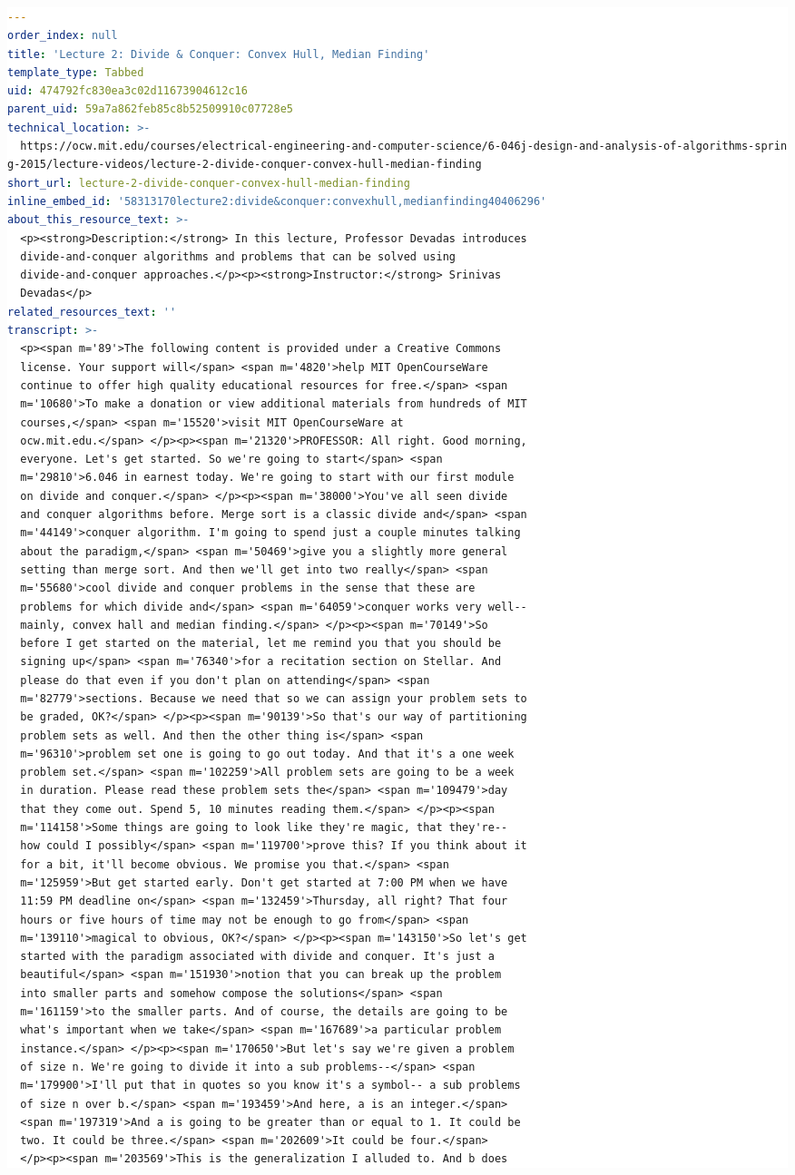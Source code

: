 ```yaml
---
order_index: null
title: 'Lecture 2: Divide & Conquer: Convex Hull, Median Finding'
template_type: Tabbed
uid: 474792fc830ea3c02d11673904612c16
parent_uid: 59a7a862feb85c8b52509910c07728e5
technical_location: >-
  https://ocw.mit.edu/courses/electrical-engineering-and-computer-science/6-046j-design-and-analysis-of-algorithms-spring-2015/lecture-videos/lecture-2-divide-conquer-convex-hull-median-finding
short_url: lecture-2-divide-conquer-convex-hull-median-finding
inline_embed_id: '58313170lecture2:divide&conquer:convexhull,medianfinding40406296'
about_this_resource_text: >-
  <p><strong>Description:</strong> In this lecture, Professor Devadas introduces
  divide-and-conquer algorithms and problems that can be solved using
  divide-and-conquer approaches.</p><p><strong>Instructor:</strong> Srinivas
  Devadas</p>
related_resources_text: ''
transcript: >-
  <p><span m='89'>The following content is provided under a Creative Commons
  license. Your support will</span> <span m='4820'>help MIT OpenCourseWare
  continue to offer high quality educational resources for free.</span> <span
  m='10680'>To make a donation or view additional materials from hundreds of MIT
  courses,</span> <span m='15520'>visit MIT OpenCourseWare at
  ocw.mit.edu.</span> </p><p><span m='21320'>PROFESSOR: All right. Good morning,
  everyone. Let's get started. So we're going to start</span> <span
  m='29810'>6.046 in earnest today. We're going to start with our first module
  on divide and conquer.</span> </p><p><span m='38000'>You've all seen divide
  and conquer algorithms before. Merge sort is a classic divide and</span> <span
  m='44149'>conquer algorithm. I'm going to spend just a couple minutes talking
  about the paradigm,</span> <span m='50469'>give you a slightly more general
  setting than merge sort. And then we'll get into two really</span> <span
  m='55680'>cool divide and conquer problems in the sense that these are
  problems for which divide and</span> <span m='64059'>conquer works very well--
  mainly, convex hall and median finding.</span> </p><p><span m='70149'>So
  before I get started on the material, let me remind you that you should be
  signing up</span> <span m='76340'>for a recitation section on Stellar. And
  please do that even if you don't plan on attending</span> <span
  m='82779'>sections. Because we need that so we can assign your problem sets to
  be graded, OK?</span> </p><p><span m='90139'>So that's our way of partitioning
  problem sets as well. And then the other thing is</span> <span
  m='96310'>problem set one is going to go out today. And that it's a one week
  problem set.</span> <span m='102259'>All problem sets are going to be a week
  in duration. Please read these problem sets the</span> <span m='109479'>day
  that they come out. Spend 5, 10 minutes reading them.</span> </p><p><span
  m='114158'>Some things are going to look like they're magic, that they're--
  how could I possibly</span> <span m='119700'>prove this? If you think about it
  for a bit, it'll become obvious. We promise you that.</span> <span
  m='125959'>But get started early. Don't get started at 7:00 PM when we have
  11:59 PM deadline on</span> <span m='132459'>Thursday, all right? That four
  hours or five hours of time may not be enough to go from</span> <span
  m='139110'>magical to obvious, OK?</span> </p><p><span m='143150'>So let's get
  started with the paradigm associated with divide and conquer. It's just a
  beautiful</span> <span m='151930'>notion that you can break up the problem
  into smaller parts and somehow compose the solutions</span> <span
  m='161159'>to the smaller parts. And of course, the details are going to be
  what's important when we take</span> <span m='167689'>a particular problem
  instance.</span> </p><p><span m='170650'>But let's say we're given a problem
  of size n. We're going to divide it into a sub problems--</span> <span
  m='179900'>I'll put that in quotes so you know it's a symbol-- a sub problems
  of size n over b.</span> <span m='193459'>And here, a is an integer.</span>
  <span m='197319'>And a is going to be greater than or equal to 1. It could be
  two. It could be three.</span> <span m='202609'>It could be four.</span>
  </p><p><span m='203569'>This is the generalization I alluded to. And b does
```